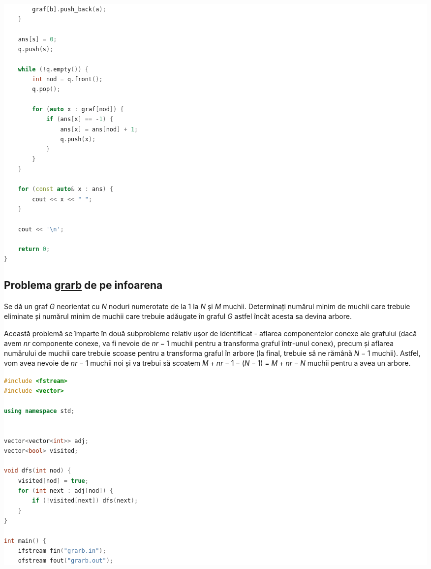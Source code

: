 ```cpp
        graf[b].push_back(a);
    }

    ans[s] = 0;
    q.push(s);

    while (!q.empty()) {
        int nod = q.front();
        q.pop();

        for (auto x : graf[nod]) {
            if (ans[x] == -1) {
                ans[x] = ans[nod] + 1;
                q.push(x);
            }
        }
    }

    for (const auto& x : ans) {
        cout << x << " ";
    }

    cout << '\n';

    return 0;
}
```

## Problema [grarb](https://www.infoarena.ro/problema/grarb) de pe infoarena

Se dă un graf $G$ neorientat cu $N$ noduri numerotate de la $1$ la $N$ și $M$
muchii. Determinați numărul minim de muchii care trebuie eliminate și numărul
minim de muchii care trebuie adăugate în graful $G$ astfel încât acesta sa
devina arbore.

Această problemă se împarte în două subprobleme relativ ușor de identificat -
aflarea componentelor conexe ale grafului (dacă avem $nr$ componente conexe, va
fi nevoie de $nr - 1$ muchii pentru a transforma graful într-unul conex), precum
și aflarea numărului de muchii care trebuie scoase pentru a transforma graful în
arbore (la final, trebuie să ne rămână $N-1$ muchii). Astfel, vom avea nevoie de
$nr - 1$ muchii noi și va trebui să scoatem $M + nr - 1 - (N - 1)$ = $M + nr -
N$ muchii pentru a avea un arbore.

```cpp
#include <fstream>
#include <vector>

using namespace std;


vector<vector<int>> adj;
vector<bool> visited;

void dfs(int nod) {
    visited[nod] = true;
    for (int next : adj[nod]) {
        if (!visited[next]) dfs(next);
    }
}

int main() {
    ifstream fin("grarb.in");
    ofstream fout("grarb.out");
```